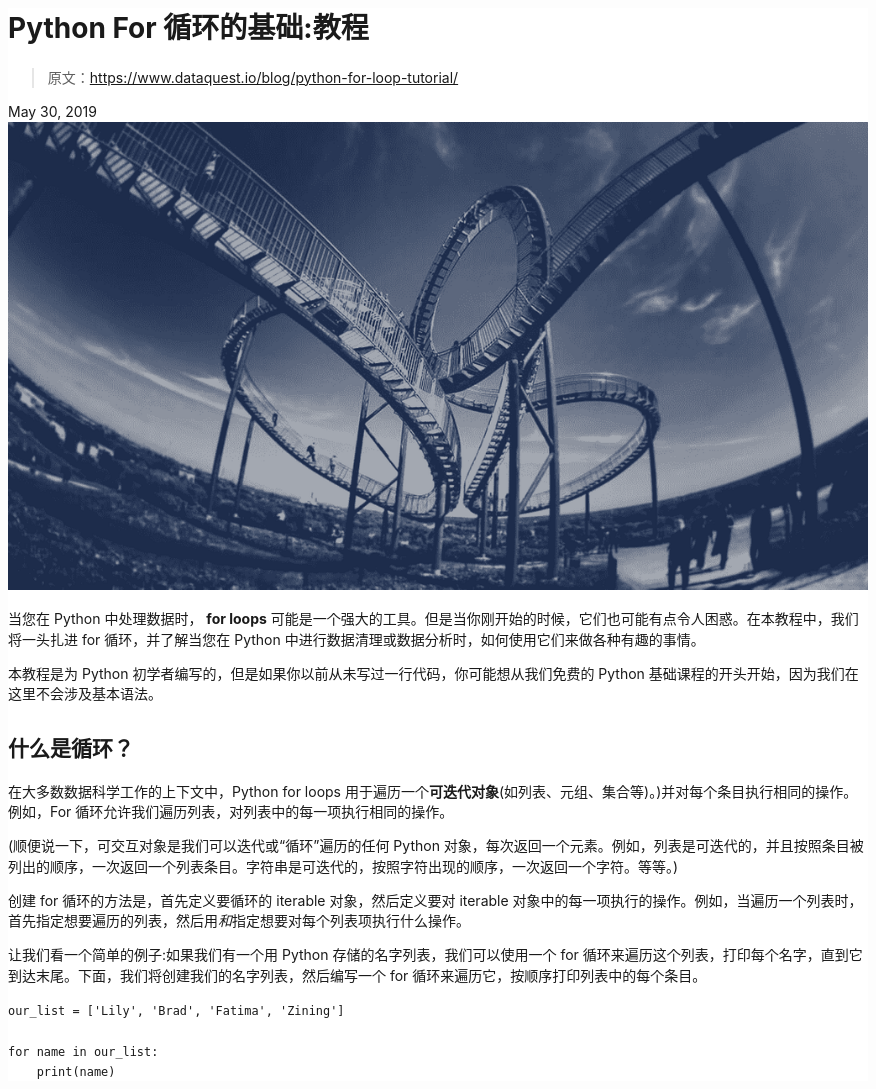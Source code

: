 # Python For 循环的基础:教程

> 原文：<https://www.dataquest.io/blog/python-for-loop-tutorial/>

May 30, 2019![python-for-loop-tutorial](img/3437e4d94a4e0cb58da101ae5df7cb84.png)

当您在 Python 中处理数据时， **for loops** 可能是一个强大的工具。但是当你刚开始的时候，它们也可能有点令人困惑。在本教程中，我们将一头扎进 for 循环，并了解当您在 Python 中进行数据清理或数据分析时，如何使用它们来做各种有趣的事情。

本教程是为 Python 初学者编写的，但是如果你以前从未写过一行代码，你可能想从我们免费的 Python 基础课程的开头开始，因为我们在这里不会涉及基本语法。

## 什么是循环？

在大多数数据科学工作的上下文中，Python for loops 用于遍历一个**可迭代对象**(如列表、元组、集合等)。)并对每个条目执行相同的操作。例如，For 循环允许我们遍历列表，对列表中的每一项执行相同的操作。

(顺便说一下，可交互对象是我们可以迭代或“循环”遍历的任何 Python 对象，每次返回一个元素。例如，列表是可迭代的，并且按照条目被列出的顺序，一次返回一个列表条目。字符串是可迭代的，按照字符出现的顺序，一次返回一个字符。等等。)

创建 for 循环的方法是，首先定义要循环的 iterable 对象，然后定义要对 iterable 对象中的每一项执行的操作。例如，当遍历一个列表时，首先指定想要遍历的列表，然后用*和*指定想要对每个列表项执行什么操作。

让我们看一个简单的例子:如果我们有一个用 Python 存储的名字列表，我们可以使用一个 for 循环来遍历这个列表，打印每个名字，直到它到达末尾。下面，我们将创建我们的名字列表，然后编写一个 for 循环来遍历它，按顺序打印列表中的每个条目。

```
our_list = ['Lily', 'Brad', 'Fatima', 'Zining']

for name in our_list:
    print(name) 
```
